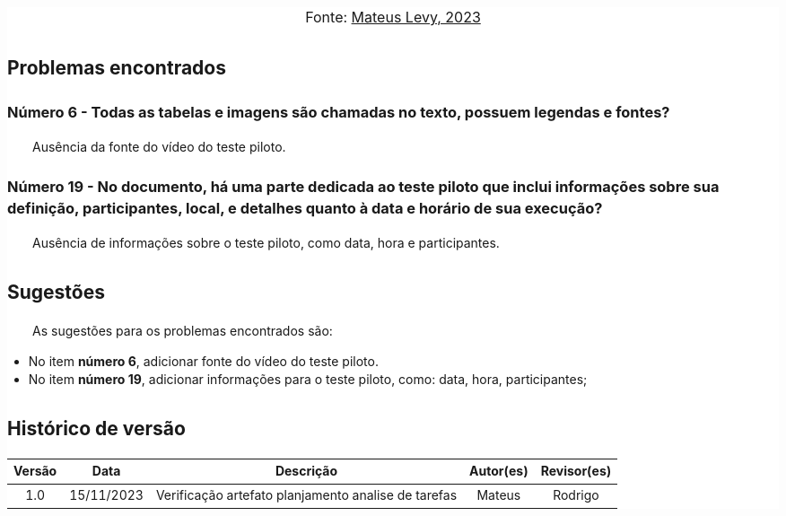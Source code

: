 <font size="3"><p style="text-align: center"> Fonte: <a href="https://github.com/mateus9levy" target="_blanck">Mateus Levy, 2023</a> </p> </font>

## Problemas encontrados
### Número 6 - Todas as tabelas e imagens são chamadas no texto, possuem legendas e fontes?
<p align="justify">&emsp;&emsp;Ausência da fonte do vídeo do teste piloto.</p>

### Número 19 - No documento, há uma parte dedicada ao teste piloto que inclui informações sobre sua definição, participantes, local, e detalhes quanto à data e horário de sua execução?
<p align="justify">&emsp;&emsp;Ausência de informações sobre o teste piloto, como data, hora e participantes.</p>

## Sugestões
<p align="justify">&emsp;&emsp;As sugestões para os problemas encontrados são:</p>

 - No item <b>número 6</b>, adicionar fonte do vídeo do teste piloto.
 - No item <b>número 19</b>, adicionar informações para o teste piloto, como: data, hora, participantes;


## Histórico de versão

| Versão |    Data    |      Descrição       |  Autor(es) | Revisor(es) |
| :----: | :--------: | :------------------: | :-----: | :-----: |
|  1.0   | 15/11/2023 | Verificação artefato planjamento analise de tarefas | Mateus | Rodrigo |